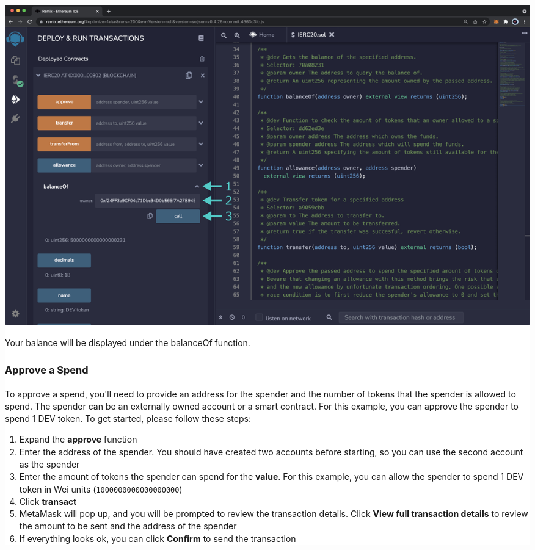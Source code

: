 ![img/erc20-7.png](img/erc20-7.png)

Your balance will be displayed under the balanceOf function.

### Approve a Spend

To approve a spend, you'll need to provide an address for the spender and the number of tokens that the spender is allowed to spend. The spender can be an externally owned account or a smart contract. For this example, you can approve the spender to spend 1 DEV token. To get started, please follow these steps:

1. Expand the **approve** function
2. Enter the address of the spender. You should have created two accounts before starting, so you can use the second account as the spender
3. Enter the amount of tokens the spender can spend for the **value**. For this example, you can allow the spender to spend 1 DEV token in Wei units (`1000000000000000000`)
4. Click **transact**
5. MetaMask will pop up, and you will be prompted to review the transaction details. Click **View full transaction details** to review the amount to be sent and the address of the spender
6. If everything looks ok, you can click **Confirm** to send the transaction
